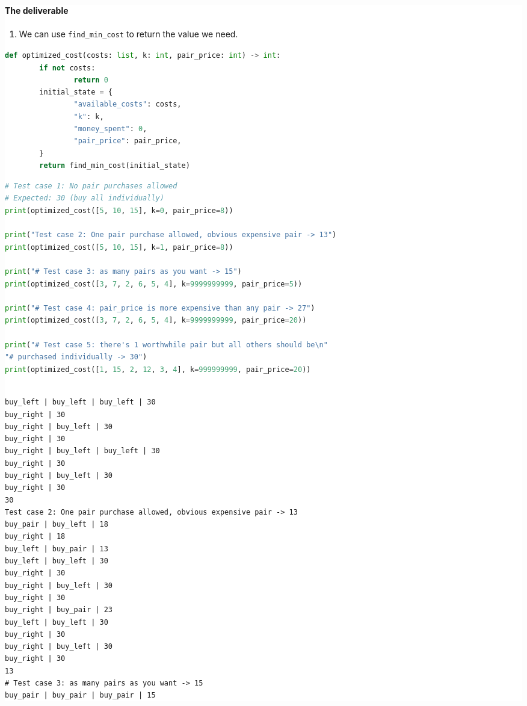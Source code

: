 #### The deliverable
1. We can use `find_min_cost` to return the value we need. 


```python
def optimized_cost(costs: list, k: int, pair_price: int) -> int:
        if not costs:
                return 0
        initial_state = {
                "available_costs": costs,
                "k": k,
                "money_spent": 0,
                "pair_price": pair_price,
        }
        return find_min_cost(initial_state)
```


```python
# Test case 1: No pair purchases allowed
# Expected: 30 (buy all individually)
print(optimized_cost([5, 10, 15], k=0, pair_price=8))

print("Test case 2: One pair purchase allowed, obvious expensive pair -> 13")
print(optimized_cost([5, 10, 15], k=1, pair_price=8))

print("# Test case 3: as many pairs as you want -> 15")
print(optimized_cost([3, 7, 2, 6, 5, 4], k=9999999999, pair_price=5))

print("# Test case 4: pair_price is more expensive than any pair -> 27")
print(optimized_cost([3, 7, 2, 6, 5, 4], k=9999999999, pair_price=20))

print("# Test case 5: there's 1 worthwhile pair but all others should be\n"
"# purchased individually -> 30")
print(optimized_cost([1, 15, 2, 12, 3, 4], k=999999999, pair_price=20))



```

    buy_left | buy_left | buy_left | 30
    buy_right | 30
    buy_right | buy_left | 30
    buy_right | 30
    buy_right | buy_left | buy_left | 30
    buy_right | 30
    buy_right | buy_left | 30
    buy_right | 30
    30
    Test case 2: One pair purchase allowed, obvious expensive pair -> 13
    buy_pair | buy_left | 18
    buy_right | 18
    buy_left | buy_pair | 13
    buy_left | buy_left | 30
    buy_right | 30
    buy_right | buy_left | 30
    buy_right | 30
    buy_right | buy_pair | 23
    buy_left | buy_left | 30
    buy_right | 30
    buy_right | buy_left | 30
    buy_right | 30
    13
    # Test case 3: as many pairs as you want -> 15
    buy_pair | buy_pair | buy_pair | 15